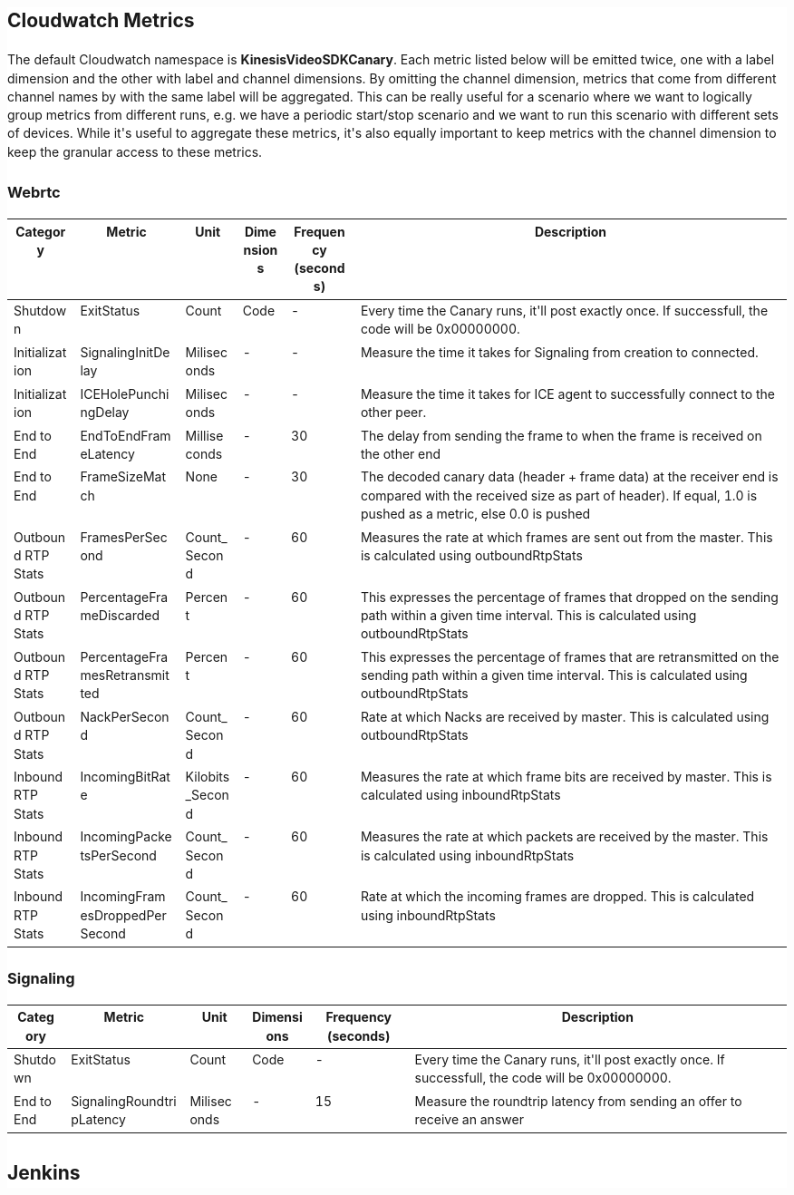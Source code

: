 ## Cloudwatch Metrics

The default Cloudwatch namespace is **KinesisVideoSDKCanary**. Each metric listed below will be emitted twice, 
one with a label dimension and the other with label and channel dimensions. By omitting the channel dimension, 
metrics that come from different channel names by with the same label will be aggregated. This can be really 
useful for a scenario where we want to logically group metrics from different runs, e.g. we have a periodic 
start/stop scenario and we want to run this scenario with different sets of devices. While it's useful to 
aggregate these metrics, it's also equally important to keep metrics with the channel dimension to keep
the granular access to these metrics.

### Webrtc

| Category           | Metric                         | Unit            | Dimensions | Frequency (seconds) | Description                                                                                                                                                                      |
|--------------------|--------------------------------|-----------------|------------|---------------------|----------------------------------------------------------------------------------------------------------------------------------------------------------------------------------|
| Shutdown           | ExitStatus                     | Count           | Code       | -                   | Every time the Canary runs, it'll post exactly once. If successfull, the code will be 0x00000000.                                                                                |
| Initialization     | SignalingInitDelay             | Miliseconds     | -          | -                   | Measure the time it takes for Signaling from creation to connected.                                                                                                              |
| Initialization     | ICEHolePunchingDelay           | Miliseconds     | -          | -                   | Measure the time it takes for ICE agent to successfully connect to the other peer.                                                                                               |
| End to End         | EndToEndFrameLatency           | Milliseconds    | -          | 30                  | The delay from sending the frame to when the frame is received on the other end                                                                                                  |
| End to End         | FrameSizeMatch                 | None            | -          | 30                  | The decoded canary data (header + frame data) at the receiver end is compared with the received size as part of header). If equal, 1.0 is pushed as a metric, else 0.0 is pushed |
| Outbound RTP Stats | FramesPerSecond                | Count_Second    | -          | 60                  | Measures the rate at which frames are sent out from the master. This is calculated using outboundRtpStats                                                                        |
| Outbound RTP Stats | PercentageFrameDiscarded       | Percent         | -          | 60                  | This expresses the percentage of frames that dropped on the sending path within a given time interval. This is calculated using outboundRtpStats                                 |
| Outbound RTP Stats | PercentageFramesRetransmitted  | Percent         | -          | 60                  | This expresses the percentage of frames that are retransmitted on the sending path within a given time interval.  This is calculated using outboundRtpStats                      |
| Outbound RTP Stats | NackPerSecond                  | Count_Second    | -          | 60                  | Rate at which Nacks are received by master. This is calculated using outboundRtpStats                                                                                            |
| Inbound RTP Stats  | IncomingBitRate                | Kilobits_Second | -          | 60                  | Measures the rate at which frame bits are received by master. This is calculated using inboundRtpStats                                                                           |
| Inbound RTP Stats  | IncomingPacketsPerSecond       | Count_Second    | -          | 60                  | Measures the rate at which packets are received by the master. This is calculated using inboundRtpStats                                                                          |
| Inbound RTP Stats  | IncomingFramesDroppedPerSecond | Count_Second    | -          | 60                  | Rate at which the incoming frames are dropped. This is calculated using inboundRtpStats                                                                                          |

### Signaling

| Category   | Metric                    | Unit        | Dimensions | Frequency (seconds) | Description                                                                                       |
|------------|---------------------------|-------------|------------|---------------------|---------------------------------------------------------------------------------------------------|
| Shutdown   | ExitStatus                | Count       | Code       | -                   | Every time the Canary runs, it'll post exactly once. If successfull, the code will be 0x00000000. |
| End to End | SignalingRoundtripLatency | Miliseconds | -          | 15                  | Measure the roundtrip latency from sending an offer to receive an answer                          |

## Jenkins
